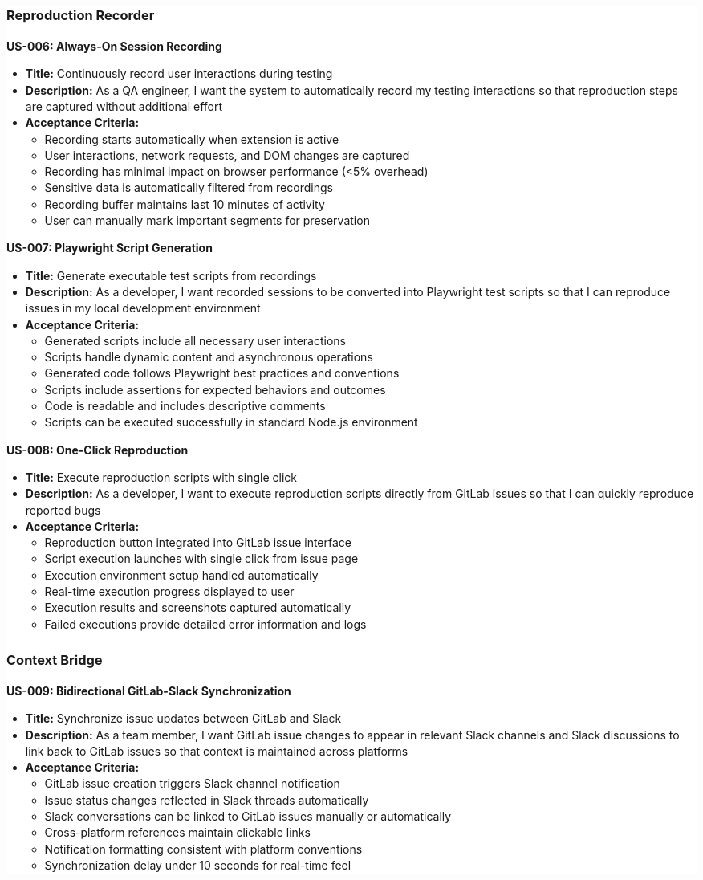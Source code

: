 ### Reproduction Recorder

**US-006: Always-On Session Recording**
- **Title:** Continuously record user interactions during testing
- **Description:** As a QA engineer, I want the system to automatically record my testing interactions so that reproduction steps are captured without additional effort
- **Acceptance Criteria:**
  - Recording starts automatically when extension is active
  - User interactions, network requests, and DOM changes are captured
  - Recording has minimal impact on browser performance (<5% overhead)
  - Sensitive data is automatically filtered from recordings
  - Recording buffer maintains last 10 minutes of activity
  - User can manually mark important segments for preservation

**US-007: Playwright Script Generation**
- **Title:** Generate executable test scripts from recordings
- **Description:** As a developer, I want recorded sessions to be converted into Playwright test scripts so that I can reproduce issues in my local development environment
- **Acceptance Criteria:**
  - Generated scripts include all necessary user interactions
  - Scripts handle dynamic content and asynchronous operations
  - Generated code follows Playwright best practices and conventions
  - Scripts include assertions for expected behaviors and outcomes
  - Code is readable and includes descriptive comments
  - Scripts can be executed successfully in standard Node.js environment

**US-008: One-Click Reproduction**
- **Title:** Execute reproduction scripts with single click
- **Description:** As a developer, I want to execute reproduction scripts directly from GitLab issues so that I can quickly reproduce reported bugs
- **Acceptance Criteria:**
  - Reproduction button integrated into GitLab issue interface
  - Script execution launches with single click from issue page
  - Execution environment setup handled automatically
  - Real-time execution progress displayed to user
  - Execution results and screenshots captured automatically
  - Failed executions provide detailed error information and logs

### Context Bridge

**US-009: Bidirectional GitLab-Slack Synchronization**
- **Title:** Synchronize issue updates between GitLab and Slack
- **Description:** As a team member, I want GitLab issue changes to appear in relevant Slack channels and Slack discussions to link back to GitLab issues so that context is maintained across platforms
- **Acceptance Criteria:**
  - GitLab issue creation triggers Slack channel notification
  - Issue status changes reflected in Slack threads automatically
  - Slack conversations can be linked to GitLab issues manually or automatically
  - Cross-platform references maintain clickable links
  - Notification formatting consistent with platform conventions
  - Synchronization delay under 10 seconds for real-time feel

